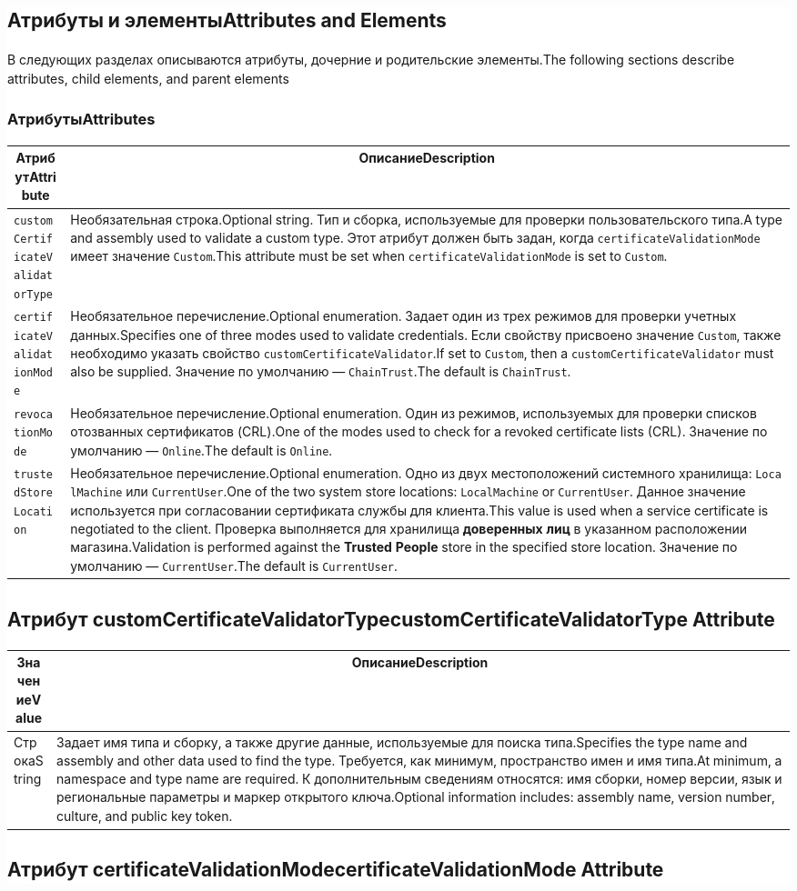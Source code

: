 ## <a name="attributes-and-elements"></a><span data-ttu-id="71a44-107">Атрибуты и элементы</span><span class="sxs-lookup"><span data-stu-id="71a44-107">Attributes and Elements</span></span>  

 <span data-ttu-id="71a44-108">В следующих разделах описываются атрибуты, дочерние и родительские элементы.</span><span class="sxs-lookup"><span data-stu-id="71a44-108">The following sections describe attributes, child elements, and parent elements</span></span>  
  
### <a name="attributes"></a><span data-ttu-id="71a44-109">Атрибуты</span><span class="sxs-lookup"><span data-stu-id="71a44-109">Attributes</span></span>  
  
|<span data-ttu-id="71a44-110">Атрибут</span><span class="sxs-lookup"><span data-stu-id="71a44-110">Attribute</span></span>|<span data-ttu-id="71a44-111">Описание</span><span class="sxs-lookup"><span data-stu-id="71a44-111">Description</span></span>|  
|---------------|-----------------|  
|`customCertificateValidatorType`|<span data-ttu-id="71a44-112">Необязательная строка.</span><span class="sxs-lookup"><span data-stu-id="71a44-112">Optional string.</span></span> <span data-ttu-id="71a44-113">Тип и сборка, используемые для проверки пользовательского типа.</span><span class="sxs-lookup"><span data-stu-id="71a44-113">A type and assembly used to validate a custom type.</span></span> <span data-ttu-id="71a44-114">Этот атрибут должен быть задан, когда `certificateValidationMode` имеет значение `Custom`.</span><span class="sxs-lookup"><span data-stu-id="71a44-114">This attribute must be set when `certificateValidationMode` is set to `Custom`.</span></span>|  
|`certificateValidationMode`|<span data-ttu-id="71a44-115">Необязательное перечисление.</span><span class="sxs-lookup"><span data-stu-id="71a44-115">Optional enumeration.</span></span> <span data-ttu-id="71a44-116">Задает один из трех режимов для проверки учетных данных.</span><span class="sxs-lookup"><span data-stu-id="71a44-116">Specifies one of three modes used to validate credentials.</span></span> <span data-ttu-id="71a44-117">Если свойству присвоено значение `Custom`, также необходимо указать свойство `customCertificateValidator`.</span><span class="sxs-lookup"><span data-stu-id="71a44-117">If set to `Custom`, then a `customCertificateValidator` must also be supplied.</span></span> <span data-ttu-id="71a44-118">Значение по умолчанию — `ChainTrust`.</span><span class="sxs-lookup"><span data-stu-id="71a44-118">The default is `ChainTrust`.</span></span>|  
|`revocationMode`|<span data-ttu-id="71a44-119">Необязательное перечисление.</span><span class="sxs-lookup"><span data-stu-id="71a44-119">Optional enumeration.</span></span> <span data-ttu-id="71a44-120">Один из режимов, используемых для проверки списков отозванных сертификатов (CRL).</span><span class="sxs-lookup"><span data-stu-id="71a44-120">One of the modes used to check for a revoked certificate lists (CRL).</span></span> <span data-ttu-id="71a44-121">Значение по умолчанию — `Online`.</span><span class="sxs-lookup"><span data-stu-id="71a44-121">The default is `Online`.</span></span>|  
|`trustedStoreLocation`|<span data-ttu-id="71a44-122">Необязательное перечисление.</span><span class="sxs-lookup"><span data-stu-id="71a44-122">Optional enumeration.</span></span> <span data-ttu-id="71a44-123">Одно из двух местоположений системного хранилища: `LocalMachine` или `CurrentUser`.</span><span class="sxs-lookup"><span data-stu-id="71a44-123">One of the two system store locations: `LocalMachine` or `CurrentUser`.</span></span> <span data-ttu-id="71a44-124">Данное значение используется при согласовании сертификата службы для клиента.</span><span class="sxs-lookup"><span data-stu-id="71a44-124">This value is used when a service certificate is negotiated to the client.</span></span> <span data-ttu-id="71a44-125">Проверка выполняется для хранилища **доверенных лиц** в указанном расположении магазина.</span><span class="sxs-lookup"><span data-stu-id="71a44-125">Validation is performed against the **Trusted People** store in the specified store location.</span></span> <span data-ttu-id="71a44-126">Значение по умолчанию — `CurrentUser`.</span><span class="sxs-lookup"><span data-stu-id="71a44-126">The default is `CurrentUser`.</span></span>|  
  
## <a name="customcertificatevalidatortype-attribute"></a><span data-ttu-id="71a44-127">Атрибут customCertificateValidatorType</span><span class="sxs-lookup"><span data-stu-id="71a44-127">customCertificateValidatorType Attribute</span></span>  
  
|<span data-ttu-id="71a44-128">Значение</span><span class="sxs-lookup"><span data-stu-id="71a44-128">Value</span></span>|<span data-ttu-id="71a44-129">Описание</span><span class="sxs-lookup"><span data-stu-id="71a44-129">Description</span></span>|  
|-----------|-----------------|  
|<span data-ttu-id="71a44-130">Строка</span><span class="sxs-lookup"><span data-stu-id="71a44-130">String</span></span>|<span data-ttu-id="71a44-131">Задает имя типа и сборку, а также другие данные, используемые для поиска типа.</span><span class="sxs-lookup"><span data-stu-id="71a44-131">Specifies the type name and assembly and other data used to find the type.</span></span> <span data-ttu-id="71a44-132">Требуется, как минимум, пространство имен и имя типа.</span><span class="sxs-lookup"><span data-stu-id="71a44-132">At minimum, a namespace and type name are required.</span></span> <span data-ttu-id="71a44-133">К дополнительным сведениям относятся: имя сборки, номер версии, язык и региональные параметры и маркер открытого ключа.</span><span class="sxs-lookup"><span data-stu-id="71a44-133">Optional information includes: assembly name, version number, culture, and public key token.</span></span>|  
  
## <a name="certificatevalidationmode-attribute"></a><span data-ttu-id="71a44-134">Атрибут certificateValidationMode</span><span class="sxs-lookup"><span data-stu-id="71a44-134">certificateValidationMode Attribute</span></span>  
  